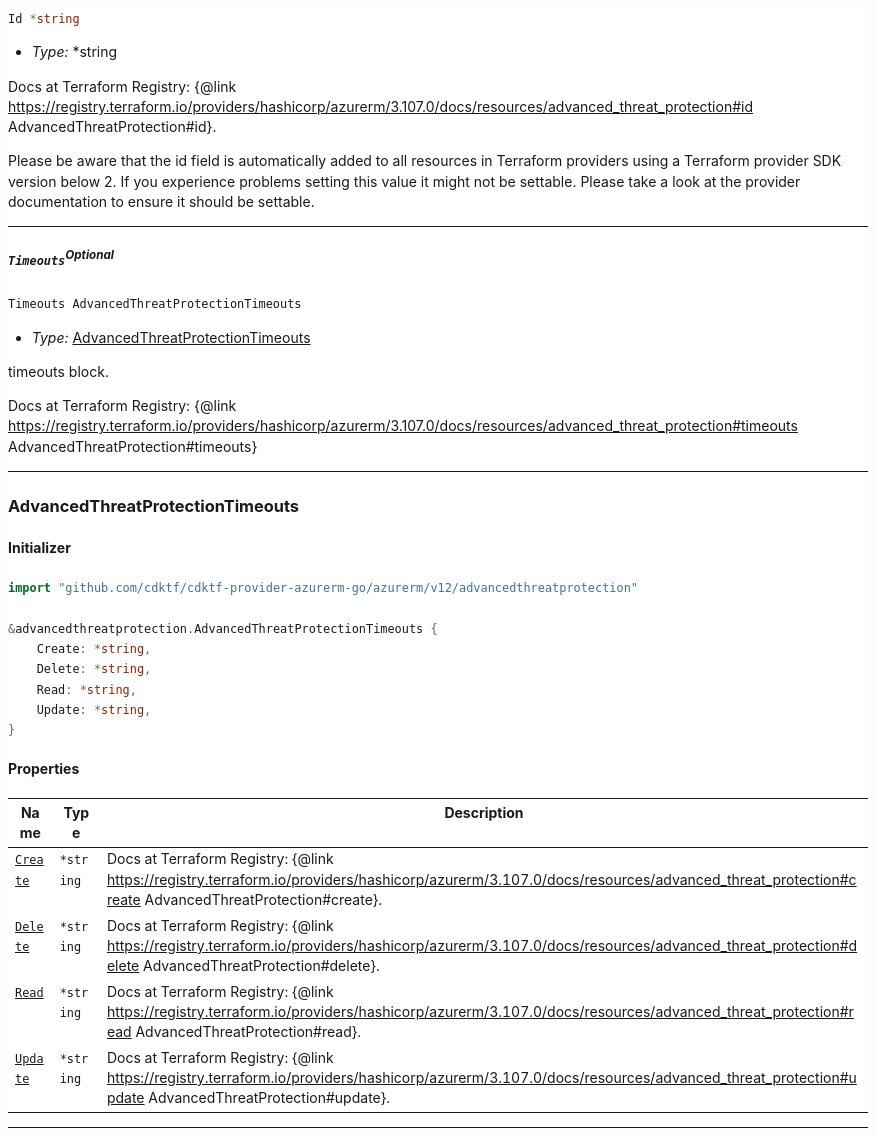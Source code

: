```go
Id *string
```

- *Type:* *string

Docs at Terraform Registry: {@link https://registry.terraform.io/providers/hashicorp/azurerm/3.107.0/docs/resources/advanced_threat_protection#id AdvancedThreatProtection#id}.

Please be aware that the id field is automatically added to all resources in Terraform providers using a Terraform provider SDK version below 2.
If you experience problems setting this value it might not be settable. Please take a look at the provider documentation to ensure it should be settable.

---

##### `Timeouts`<sup>Optional</sup> <a name="Timeouts" id="@cdktf/provider-azurerm.advancedThreatProtection.AdvancedThreatProtectionConfig.property.timeouts"></a>

```go
Timeouts AdvancedThreatProtectionTimeouts
```

- *Type:* <a href="#@cdktf/provider-azurerm.advancedThreatProtection.AdvancedThreatProtectionTimeouts">AdvancedThreatProtectionTimeouts</a>

timeouts block.

Docs at Terraform Registry: {@link https://registry.terraform.io/providers/hashicorp/azurerm/3.107.0/docs/resources/advanced_threat_protection#timeouts AdvancedThreatProtection#timeouts}

---

### AdvancedThreatProtectionTimeouts <a name="AdvancedThreatProtectionTimeouts" id="@cdktf/provider-azurerm.advancedThreatProtection.AdvancedThreatProtectionTimeouts"></a>

#### Initializer <a name="Initializer" id="@cdktf/provider-azurerm.advancedThreatProtection.AdvancedThreatProtectionTimeouts.Initializer"></a>

```go
import "github.com/cdktf/cdktf-provider-azurerm-go/azurerm/v12/advancedthreatprotection"

&advancedthreatprotection.AdvancedThreatProtectionTimeouts {
	Create: *string,
	Delete: *string,
	Read: *string,
	Update: *string,
}
```

#### Properties <a name="Properties" id="Properties"></a>

| **Name** | **Type** | **Description** |
| --- | --- | --- |
| <code><a href="#@cdktf/provider-azurerm.advancedThreatProtection.AdvancedThreatProtectionTimeouts.property.create">Create</a></code> | <code>*string</code> | Docs at Terraform Registry: {@link https://registry.terraform.io/providers/hashicorp/azurerm/3.107.0/docs/resources/advanced_threat_protection#create AdvancedThreatProtection#create}. |
| <code><a href="#@cdktf/provider-azurerm.advancedThreatProtection.AdvancedThreatProtectionTimeouts.property.delete">Delete</a></code> | <code>*string</code> | Docs at Terraform Registry: {@link https://registry.terraform.io/providers/hashicorp/azurerm/3.107.0/docs/resources/advanced_threat_protection#delete AdvancedThreatProtection#delete}. |
| <code><a href="#@cdktf/provider-azurerm.advancedThreatProtection.AdvancedThreatProtectionTimeouts.property.read">Read</a></code> | <code>*string</code> | Docs at Terraform Registry: {@link https://registry.terraform.io/providers/hashicorp/azurerm/3.107.0/docs/resources/advanced_threat_protection#read AdvancedThreatProtection#read}. |
| <code><a href="#@cdktf/provider-azurerm.advancedThreatProtection.AdvancedThreatProtectionTimeouts.property.update">Update</a></code> | <code>*string</code> | Docs at Terraform Registry: {@link https://registry.terraform.io/providers/hashicorp/azurerm/3.107.0/docs/resources/advanced_threat_protection#update AdvancedThreatProtection#update}. |

---